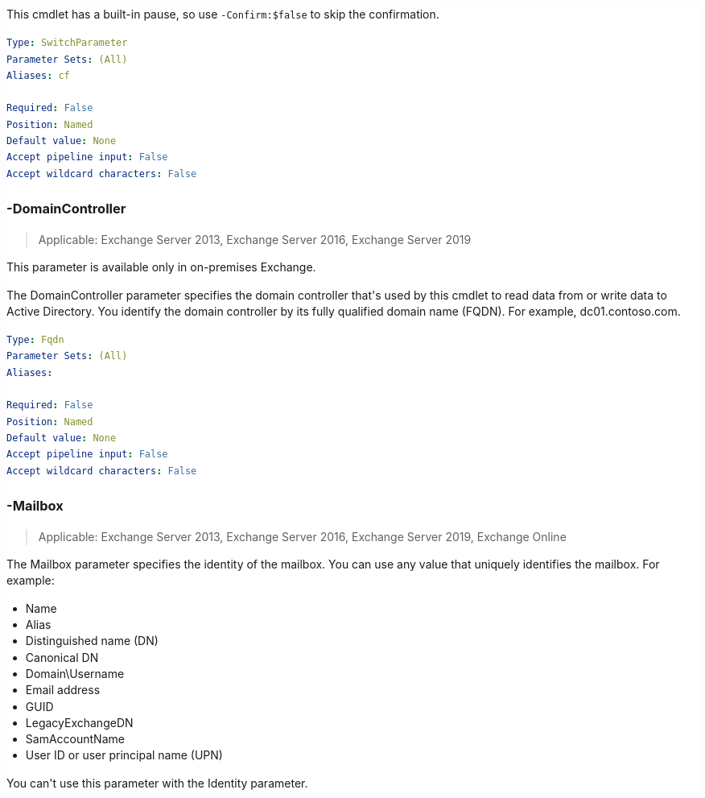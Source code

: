 This cmdlet has a built-in pause, so use `-Confirm:$false` to skip the confirmation.

```yaml
Type: SwitchParameter
Parameter Sets: (All)
Aliases: cf

Required: False
Position: Named
Default value: None
Accept pipeline input: False
Accept wildcard characters: False
```

### -DomainController

> Applicable: Exchange Server 2013, Exchange Server 2016, Exchange Server 2019

This parameter is available only in on-premises Exchange.

The DomainController parameter specifies the domain controller that's used by this cmdlet to read data from or write data to Active Directory. You identify the domain controller by its fully qualified domain name (FQDN). For example, dc01.contoso.com.

```yaml
Type: Fqdn
Parameter Sets: (All)
Aliases:

Required: False
Position: Named
Default value: None
Accept pipeline input: False
Accept wildcard characters: False
```

### -Mailbox

> Applicable: Exchange Server 2013, Exchange Server 2016, Exchange Server 2019, Exchange Online

The Mailbox parameter specifies the identity of the mailbox. You can use any value that uniquely identifies the mailbox. For example:

- Name
- Alias
- Distinguished name (DN)
- Canonical DN
- Domain\\Username
- Email address
- GUID
- LegacyExchangeDN
- SamAccountName
- User ID or user principal name (UPN)

You can't use this parameter with the Identity parameter.
